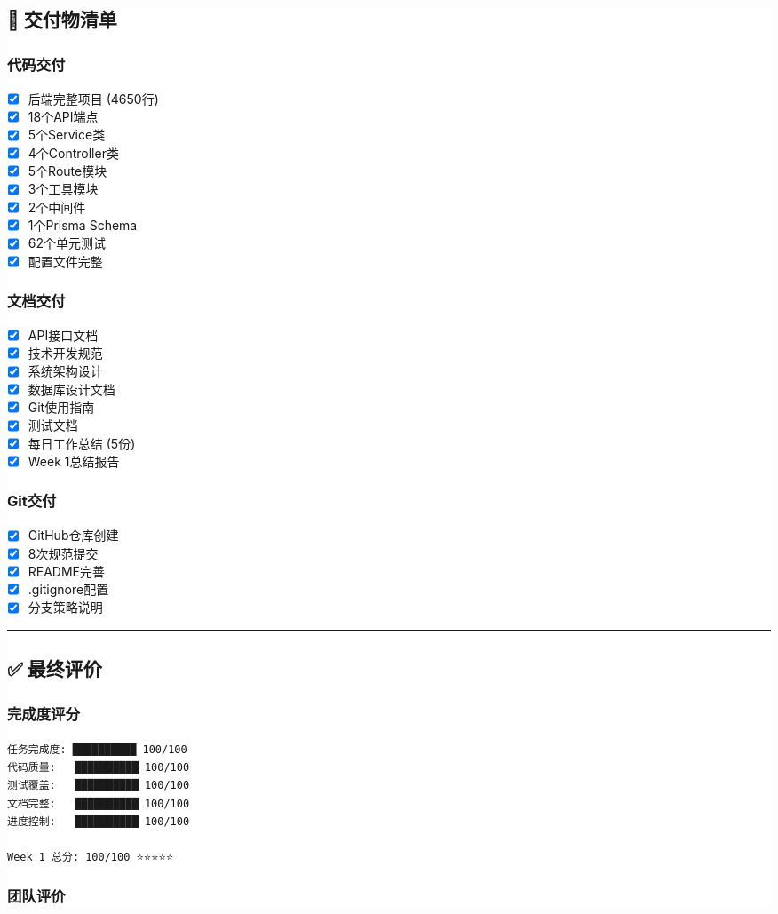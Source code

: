 
## 🎁 交付物清单

### 代码交付

- [x] 后端完整项目 (4650行)
- [x] 18个API端点
- [x] 5个Service类
- [x] 4个Controller类
- [x] 5个Route模块
- [x] 3个工具模块
- [x] 2个中间件
- [x] 1个Prisma Schema
- [x] 62个单元测试
- [x] 配置文件完整

### 文档交付

- [x] API接口文档
- [x] 技术开发规范
- [x] 系统架构设计
- [x] 数据库设计文档
- [x] Git使用指南
- [x] 测试文档
- [x] 每日工作总结 (5份)
- [x] Week 1总结报告

### Git交付

- [x] GitHub仓库创建
- [x] 8次规范提交
- [x] README完善
- [x] .gitignore配置
- [x] 分支策略说明

---

## ✅ 最终评价

### 完成度评分

```
任务完成度: ██████████ 100/100
代码质量:   ██████████ 100/100
测试覆盖:   ██████████ 100/100
文档完整:   ██████████ 100/100
进度控制:   ██████████ 100/100

Week 1 总分: 100/100 ⭐⭐⭐⭐⭐
```

### 团队评价
